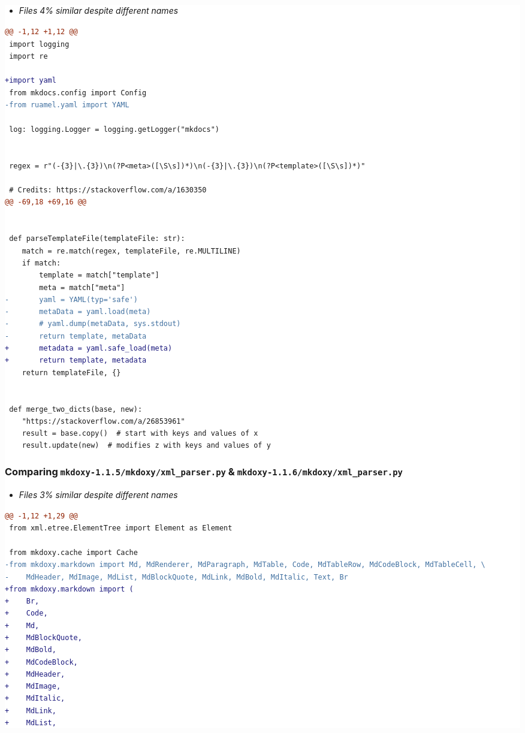  * *Files 4% similar despite different names*

```diff
@@ -1,12 +1,12 @@
 import logging
 import re
 
+import yaml
 from mkdocs.config import Config
-from ruamel.yaml import YAML
 
 log: logging.Logger = logging.getLogger("mkdocs")
 
 
 regex = r"(-{3}|\.{3})\n(?P<meta>([\S\s])*)\n(-{3}|\.{3})\n(?P<template>([\S\s])*)"
 
 # Credits: https://stackoverflow.com/a/1630350
@@ -69,18 +69,16 @@
 
 
 def parseTemplateFile(templateFile: str):
 	match = re.match(regex, templateFile, re.MULTILINE)
 	if match:
 		template = match["template"]
 		meta = match["meta"]
-		yaml = YAML(typ='safe')
-		metaData = yaml.load(meta)
-		# yaml.dump(metaData, sys.stdout)
-		return template, metaData
+		metadata = yaml.safe_load(meta)
+		return template, metadata
 	return templateFile, {}
 
 
 def merge_two_dicts(base, new):
 	"https://stackoverflow.com/a/26853961"
 	result = base.copy()  # start with keys and values of x
 	result.update(new)  # modifies z with keys and values of y
```

### Comparing `mkdoxy-1.1.5/mkdoxy/xml_parser.py` & `mkdoxy-1.1.6/mkdoxy/xml_parser.py`

 * *Files 3% similar despite different names*

```diff
@@ -1,12 +1,29 @@
 from xml.etree.ElementTree import Element as Element
 
 from mkdoxy.cache import Cache
-from mkdoxy.markdown import Md, MdRenderer, MdParagraph, MdTable, Code, MdTableRow, MdCodeBlock, MdTableCell, \
-    MdHeader, MdImage, MdList, MdBlockQuote, MdLink, MdBold, MdItalic, Text, Br
+from mkdoxy.markdown import (
+    Br,
+    Code,
+    Md,
+    MdBlockQuote,
+    MdBold,
+    MdCodeBlock,
+    MdHeader,
+    MdImage,
+    MdItalic,
+    MdLink,
+    MdList,
```
